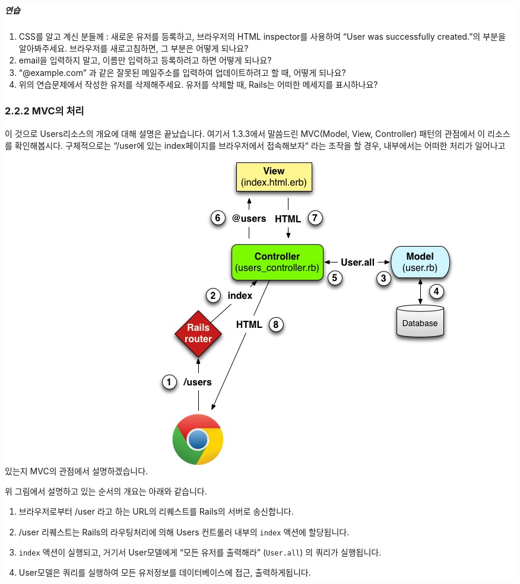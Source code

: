 

##### 연습

1. CSS를 알고 계신 분들께 : 새로운 유저를 등록하고, 브라우저의 HTML inspector를 사용하여 “User was successfully created.”의 부분을 알아봐주세요. 브라우저를 새로고침하면, 그 부분은 어떻게 되나요?
2. email을 입력하지 말고, 이름만 입력하고 등록하려고 하면 어떻게 되나요?
3. “@example.com” 과 같은 잘못된 메일주소를 입력하여 업데이트하려고 할 때, 어떻게 되나요?
4. 위의 연습문제에서 작성한 유저를 삭제해주세요. 유저를 삭제할 때, Rails는 어떠한 메세지를 표시하나요?



### 2.2.2 MVC의 처리

이 것으로 Users리소스의 개요에 대해 설명은 끝났습니다. 여기서 1.3.3에서 말씀드린 MVC(Model, View, Controller) 패턴의 관점에서 이 리소스를 확인해봅시다. 구체적으로는 “/user에 있는 index페이지를 브라우저에서 접속해보자“ 라는 조작을 할 경우, 내부에서는 어떠한 처리가 일어나고 있는지 MVC의 관점에서 설명하겠습니다.
![](../image/Chapter2/mvc_detailed.png)

위 그림에서 설명하고 있는 순서의 개요는 아래와 같습니다.

 1.  브라우저로부터 /user 라고 하는 URL의 리퀘스트를  Rails의 서버로 송신합니다.
2. /user 리퀘스트는 Rails의 라우팅처리에 의해 Users 컨트롤러 내부의 `index` 액션에 할당됩니다.

3. `index` 액션이 실행되고, 거기서 User모델에게 “모든 유저를 출력해라” (`User.all`) 의 쿼리가 실행됩니다.

4. User모델은 쿼리를 실행하여 모든 유저정보를 데이터베이스에 접근, 출력하게됩니다.
